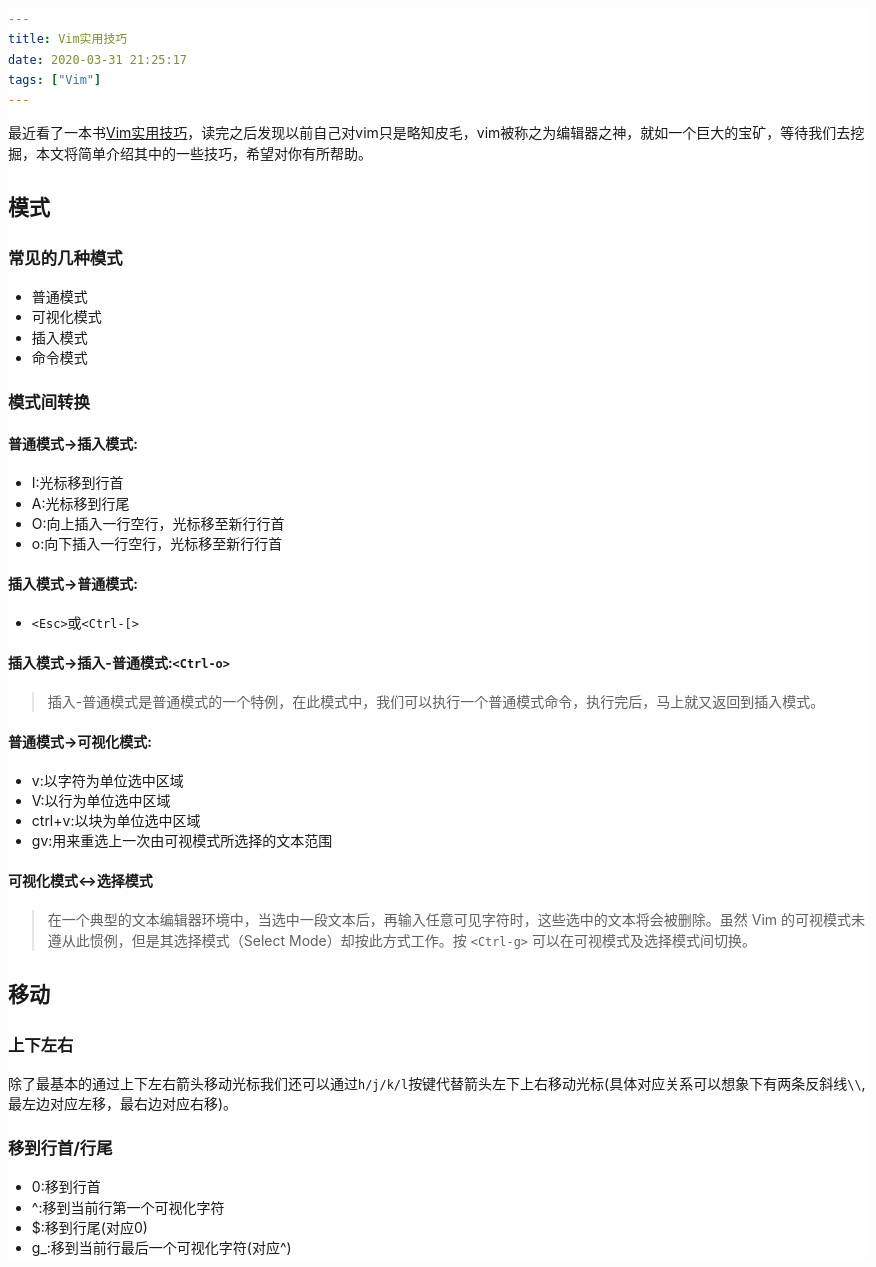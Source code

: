 ```yaml
---
title: Vim实用技巧
date: 2020-03-31 21:25:17
tags: ["Vim"]
---
```

最近看了一本书[Vim实用技巧](https://book.douban.com/subject/26967597/)，读完之后发现以前自己对vim只是略知皮毛，vim被称之为编辑器之神，就如一个巨大的宝矿，等待我们去挖掘，本文将简单介绍其中的一些技巧，希望对你有所帮助。


## 模式
### 常见的几种模式
* 普通模式
* 可视化模式
* 插入模式
* 命令模式

### 模式间转换
#### 普通模式->插入模式:
* I:光标移到行首
* A:光标移到行尾
* O:向上插入一行空行，光标移至新行行首
* o:向下插入一行空行，光标移至新行行首

#### 插入模式->普通模式:
* `<Esc>`或`<Ctrl-[>`

#### 插入模式->插入-普通模式:`<Ctrl-o>`
> 插入-普通模式是普通模式的一个特例，在此模式中，我们可以执行一个普通模式命令，执行完后，马上就又返回到插入模式。

#### 普通模式->可视化模式:
* v:以字符为单位选中区域
* V:以行为单位选中区域
* ctrl+v:以块为单位选中区域
* gv:用来重选上一次由可视模式所选择的文本范围

#### 可视化模式<->选择模式
> 在一个典型的文本编辑器环境中，当选中一段文本后，再输入任意可见字符时，这些选中的文本将会被删除。虽然 Vim 的可视模式未遵从此惯例，但是其选择模式（Select Mode）却按此方式工作。按 `<Ctrl-g>` 可以在可视模式及选择模式间切换。


## 移动
### 上下左右
除了最基本的通过上下左右箭头移动光标我们还可以通过`h/j/k/l`按键代替箭头左下上右移动光标(具体对应关系可以想象下有两条反斜线`\\`,最左边对应左移，最右边对应右移)。

### 移到行首/行尾
* 0:移到行首
* ^:移到当前行第一个可视化字符
* $:移到行尾(对应0)
* g_:移到当前行最后一个可视化字符(对应^)
